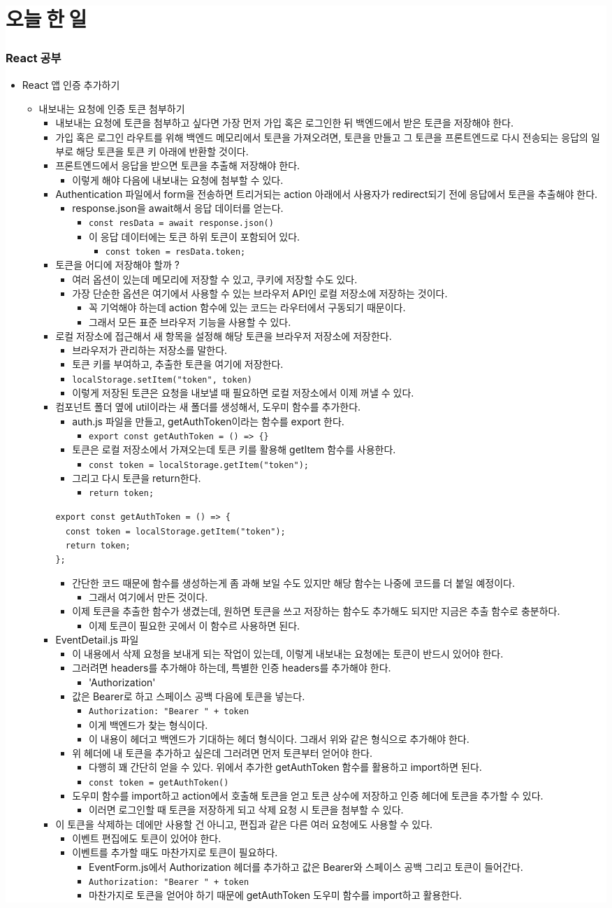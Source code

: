 # 오늘 한 일

### React 공부

- React 앱 인증 추가하기

  - 내보내는 요청에 인증 토큰 첨부하기
    - 내보내는 요청에 토큰을 첨부하고 싶다면 가장 먼저 가입 혹은 로그인한 뒤 백엔드에서 받은 토큰을 저장해야 한다.
    - 가입 혹은 로그인 라우트를 위해 백엔드 메모리에서 토큰을 가져오려면, 토큰을 만들고 그 토큰을 프론트엔드로 다시 전송되는 응답의 일부로 해당 토큰을 토큰 키 아래에 반환할 것이다.
    - 프론트엔드에서 응답을 받으면 토큰을 추출해 저장해야 한다.
      - 이렇게 해야 다음에 내보내는 요청에 첨부할 수 있다.
    - Authentication 파일에서 form을 전송하면 트리거되는 action 아래에서 사용자가 redirect되기 전에 응답에서 토큰을 추출해야 한다.
      - response.json을 await해서 응답 데이터를 얻는다.
        - `const resData = await response.json()`
        - 이 응답 데이터에는 토큰 하위 토큰이 포함되어 있다.
          - `const token = resData.token;`
    - 토큰을 어디에 저장해야 할까 ?
      - 여러 옵션이 있는데 메모리에 저장할 수 있고, 쿠키에 저장할 수도 있다.
      - 가장 단순한 옵션은 여기에서 사용할 수 있는 브라우저 API인 로컬 저장소에 저장하는 것이다.
        - 꼭 기억해야 하는데 action 함수에 있는 코드는 라우터에서 구동되기 때문이다.
        - 그래서 모든 표준 브라우저 기능을 사용할 수 있다.
    - 로컬 저장소에 접근해서 새 항목을 설정해 해당 토큰을 브라우저 저장소에 저장한다.
      - 브라우저가 관리하는 저장소를 말한다.
      - 토큰 키를 부여하고, 추출한 토큰을 여기에 저장한다.
      - `localStorage.setItem("token", token)`
      - 이렇게 저장된 토큰은 요청을 내보낼 때 필요하면 로컬 저장소에서 이제 꺼낼 수 있다.
    - 컴포넌트 폴더 옆에 util이라는 새 폴더를 생성해서, 도우미 함수를 추가한다.
      - auth.js 파일을 만들고, getAuthToken이라는 함수를 export 한다.
        - `export const getAuthToken = () => {}`
      - 토큰은 로컬 저장소에서 가져오는데 토큰 키를 활용해 getItem 함수를 사용한다.
        - `const token = localStorage.getItem("token");`
      - 그리고 다시 토큰을 return한다.
        - `return token;`
      ```
      export const getAuthToken = () => {
        const token = localStorage.getItem("token");
        return token;
      };
      ```
      - 간단한 코드 때문에 함수를 생성하는게 좀 과해 보일 수도 있지만 해당 함수는 나중에 코드를 더 붙일 예정이다.
        - 그래서 여기에서 만든 것이다.
      - 이제 토큰을 추출한 함수가 생겼는데, 원하면 토큰을 쓰고 저장하는 함수도 추가해도 되지만 지금은 추출 함수로 충분하다.
        - 이제 토큰이 필요한 곳에서 이 함수르 사용하면 된다.
    - EventDetail.js 파일
      - 이 내용에서 삭제 요청을 보내게 되는 작업이 있는데, 이렇게 내보내는 요청에는 토큰이 반드시 있어야 한다.
      - 그러려면 headers를 추가해야 하는데, 특별한 인증 headers를 추가해야 한다.
        - 'Authorization'
      - 값은 Bearer로 하고 스페이스 공백 다음에 토큰을 넣는다.
        - `Authorization: "Bearer " + token`
        - 이게 백엔드가 찾는 형식이다.
        - 이 내용이 헤더고 백엔드가 기대하는 헤더 형식이다. 그래서 위와 같은 형식으로 추가해야 한다.
      - 위 헤더에 내 토큰을 추가하고 싶은데 그러려면 먼저 토큰부터 얻어야 한다.
        - 다행히 꽤 간단히 얻을 수 있다. 위에서 추가한 getAuthToken 함수를 활용하고 import하면 된다.
        - `const token = getAuthToken()`
      - 도우미 함수를 import하고 action에서 호출해 토큰을 얻고 토큰 상수에 저장하고 인증 헤더에 토큰을 추가할 수 있다.
        - 이러면 로그인할 때 토큰을 저장하게 되고 삭제 요청 시 토큰을 첨부할 수 있다.
    - 이 토큰을 삭제하는 데에만 사용할 건 아니고, 편집과 같은 다른 여러 요청에도 사용할 수 있다.
      - 이벤트 편집에도 토큰이 있어야 한다.
      - 이벤트를 추가할 때도 마찬가지로 토큰이 필요하다.
        - EventForm.js에서 Authorization 헤더를 추가하고 값은 Bearer와 스페이스 공백 그리고 토큰이 들어간다.
        - `Authorization: "Bearer " + token`
        - 마찬가지로 토큰을 얻어야 하기 때문에 getAuthToken 도우미 함수를 import하고 활용한다.